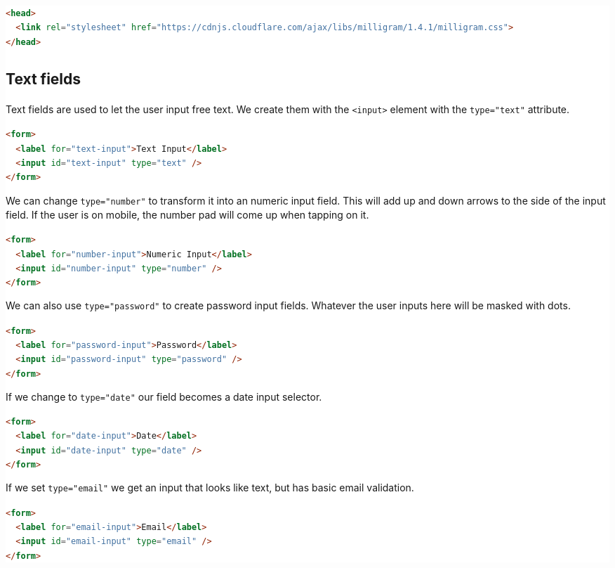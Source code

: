 ``` html
<head>
  <link rel="stylesheet" href="https://cdnjs.cloudflare.com/ajax/libs/milligram/1.4.1/milligram.css">
</head>
```

## Text fields

Text fields are used to let the user input free text. We create them with the `<input>` element with the `type="text"` attribute.

``` html
<form>
  <label for="text-input">Text Input</label>
  <input id="text-input" type="text" />
</form>
```

We can change `type="number"` to transform it into an numeric input field. This will add up and down arrows to the side of the input field. If the user is on mobile, the number pad will come up when tapping on it.

``` html
<form>
  <label for="number-input">Numeric Input</label>
  <input id="number-input" type="number" />
</form>
```

We can also use `type="password"` to create password input fields. Whatever the user inputs here will be masked with dots.

``` html
<form>
  <label for="password-input">Password</label>
  <input id="password-input" type="password" />
</form>
```

If we change to `type="date"` our field becomes a date input selector.

``` html
<form>
  <label for="date-input">Date</label>
  <input id="date-input" type="date" />
</form>
```

If we set `type="email"` we get an input that looks like text, but has basic email validation.

``` html
<form>
  <label for="email-input">Email</label>
  <input id="email-input" type="email" />
</form>
```
